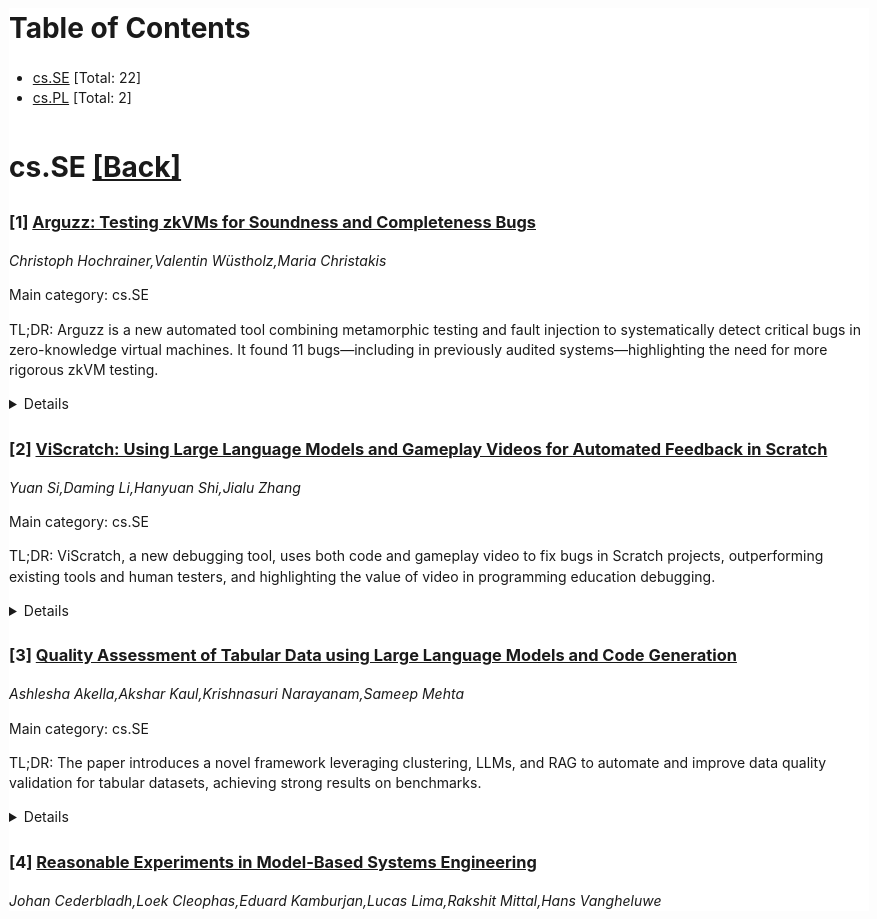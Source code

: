 <div id=toc></div>

# Table of Contents

- [cs.SE](#cs.SE) [Total: 22]
- [cs.PL](#cs.PL) [Total: 2]


<div id='cs.SE'></div>

# cs.SE [[Back]](#toc)

### [1] [Arguzz: Testing zkVMs for Soundness and Completeness Bugs](https://arxiv.org/abs/2509.10819)
*Christoph Hochrainer,Valentin Wüstholz,Maria Christakis*

Main category: cs.SE

TL;DR: Arguzz is a new automated tool combining metamorphic testing and fault injection to systematically detect critical bugs in zero-knowledge virtual machines. It found 11 bugs—including in previously audited systems—highlighting the need for more rigorous zkVM testing.


<details><summary>Details</summary></details>


### [2] [ViScratch: Using Large Language Models and Gameplay Videos for Automated Feedback in Scratch](https://arxiv.org/abs/2509.11065)
*Yuan Si,Daming Li,Hanyuan Shi,Jialu Zhang*

Main category: cs.SE

TL;DR: ViScratch, a new debugging tool, uses both code and gameplay video to fix bugs in Scratch projects, outperforming existing tools and human testers, and highlighting the value of video in programming education debugging.


<details><summary>Details</summary></details>


### [3] [Quality Assessment of Tabular Data using Large Language Models and Code Generation](https://arxiv.org/abs/2509.10572)
*Ashlesha Akella,Akshar Kaul,Krishnasuri Narayanam,Sameep Mehta*

Main category: cs.SE

TL;DR: The paper introduces a novel framework leveraging clustering, LLMs, and RAG to automate and improve data quality validation for tabular datasets, achieving strong results on benchmarks.


<details><summary>Details</summary></details>


### [4] [Reasonable Experiments in Model-Based Systems Engineering](https://arxiv.org/abs/2509.10649)
*Johan Cederbladh,Loek Cleophas,Eduard Kamburjan,Lucas Lima,Rakshit Mittal,Hans Vangheluwe*
